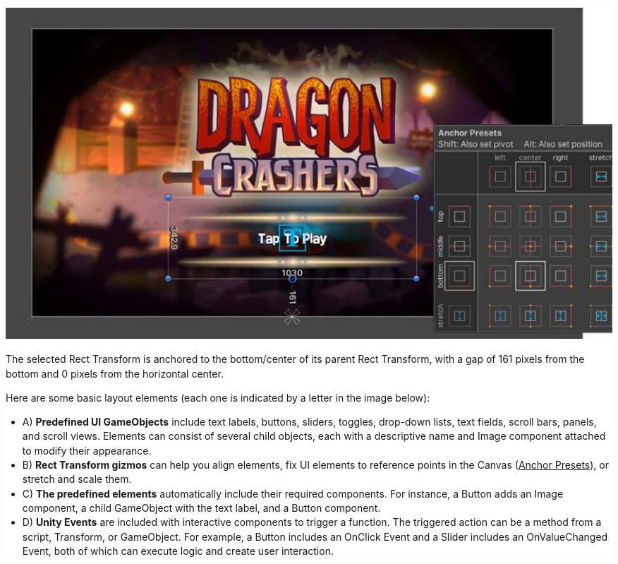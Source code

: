 ![](_page_56_Picture_6.jpeg)

The selected Rect Transform is anchored to the bottom/center of its parent Rect Transform, with a gap of 161 pixels from the bottom and 0 pixels from the horizontal center.

Here are some basic layout elements (each one is indicated by a letter in the image below):

- A) **Predefined UI GameObjects** include text labels, buttons, sliders, toggles, drop-down lists, text fields, scroll bars, panels, and scroll views. Elements can consist of several child objects, each with a descriptive name and Image component attached to modify their appearance.
- B) **Rect Transform gizmos** can help you align elements, fix UI elements to reference points in the Canvas ([Anchor Presets](https://docs.unity3d.com/Packages/com.unity.ugui@1.0/manual/UIBasicLayout.html?utm_source=demand-gen&utm_medium=pdf&utm_campaign=authoring-optimizing-ui&utm_content=ui-design-ebook)), or stretch and scale them.
- C) **The predefined elements** automatically include their required components. For instance, a Button adds an Image component, a child GameObject with the text label, and a Button component.
- D) **Unity Events** are included with interactive components to trigger a function. The triggered action can be a method from a script, Transform, or GameObject. For example, a Button includes an OnClick Event and a Slider includes an OnValueChanged Event, both of which can execute logic and create user interaction.
